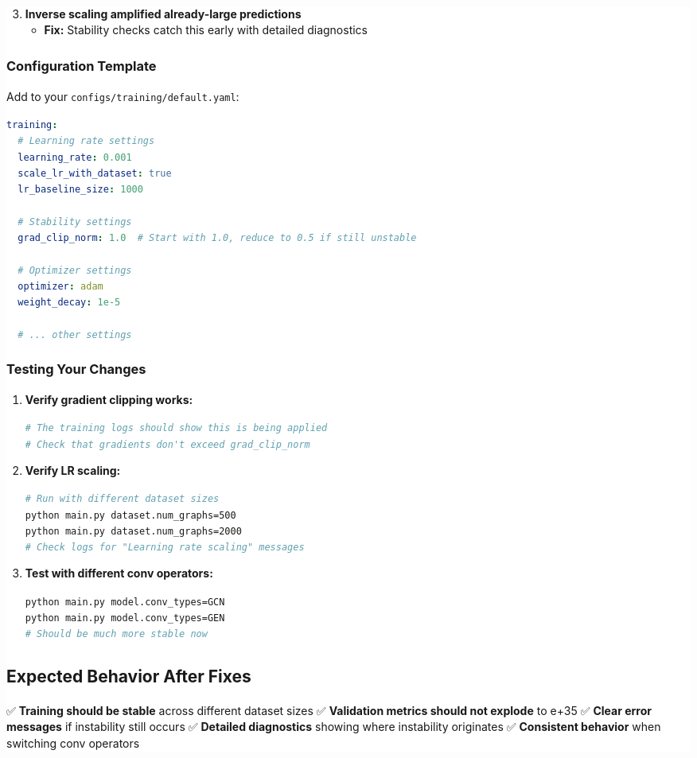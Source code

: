 3. **Inverse scaling amplified already-large predictions**
   - **Fix:** Stability checks catch this early with detailed diagnostics

### Configuration Template

Add to your `configs/training/default.yaml`:

```yaml
training:
  # Learning rate settings
  learning_rate: 0.001
  scale_lr_with_dataset: true
  lr_baseline_size: 1000
  
  # Stability settings
  grad_clip_norm: 1.0  # Start with 1.0, reduce to 0.5 if still unstable
  
  # Optimizer settings
  optimizer: adam
  weight_decay: 1e-5
  
  # ... other settings
```

### Testing Your Changes

1. **Verify gradient clipping works:**
   ```python
   # The training logs should show this is being applied
   # Check that gradients don't exceed grad_clip_norm
   ```

2. **Verify LR scaling:**
   ```bash
   # Run with different dataset sizes
   python main.py dataset.num_graphs=500
   python main.py dataset.num_graphs=2000
   # Check logs for "Learning rate scaling" messages
   ```

3. **Test with different conv operators:**
   ```bash
   python main.py model.conv_types=GCN
   python main.py model.conv_types=GEN
   # Should be much more stable now
   ```

## Expected Behavior After Fixes

✅ **Training should be stable** across different dataset sizes
✅ **Validation metrics should not explode** to e+35
✅ **Clear error messages** if instability still occurs
✅ **Detailed diagnostics** showing where instability originates
✅ **Consistent behavior** when switching conv operators
